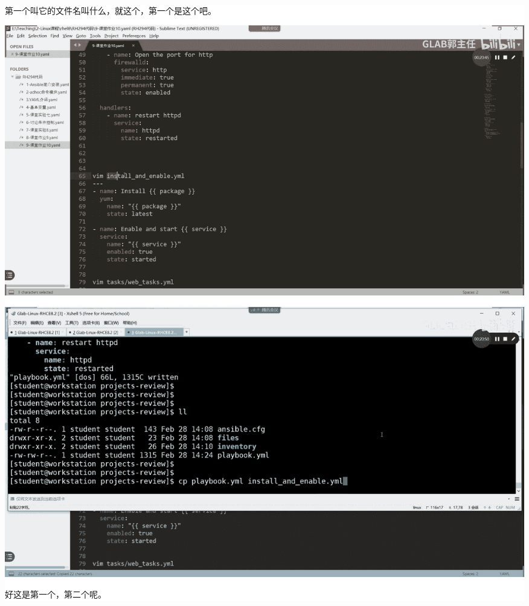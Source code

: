 第一个叫它的文件名叫什么，就这个，第一个是这个吧。

![](img/764c2886d5e5c60e4e2f6664cfdd327a_29.png)

![](img/764c2886d5e5c60e4e2f6664cfdd327a_30.png)

好这是第一个，第二个呢。
